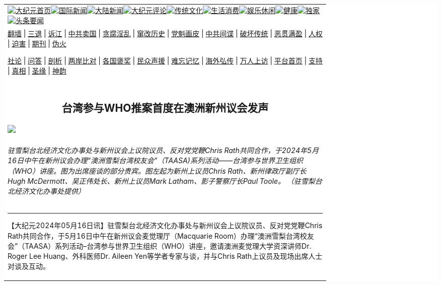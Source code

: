 <a name="1" id="1" target="_blank"></a><span id="1"></span>
<table align=center border="0"><tr><td colspan="2" VALIGN=TOP><a href="https://github.com/1992513/djy/blob/master/gb/nf1351518.md#1"><img src="https://raw.githubusercontent.com/1992513/www/master/t/djy/1.jpg" title="大纪元首页" alt="大纪元首页"></a><a href="https://github.com/1992513/djy/blob/master/gb/n24hr.md#1"><img src="https://raw.githubusercontent.com/1992513/www/master/t/djy/3.jpg" title="国际新闻" alt="国际新闻"></a><a href="https://github.com/1992513/djy/blob/master/gb/nsc413.md#1"><img src="https://raw.githubusercontent.com/1992513/www/master/t/djy/4.jpg" title="大陆新闻" alt="大陆新闻"></a><a href="https://github.com/1992513/djy/blob/master/gb/news392.md#1"><img src="https://raw.githubusercontent.com/1992513/www/master/t/djy/5.jpg" title="大纪元评论" alt="大纪元评论"></a><a href="https://github.com/1992513/djy/blob/master/gb/news2007.md#1"><img src="https://raw.githubusercontent.com/1992513/www/master/t/djy/6.jpg" title="传统文化" alt="传统文化"></a><a href="https://github.com/1992513/djy/blob/master/gb/news2008.md#1"><img src="https://raw.githubusercontent.com/1992513/www/master/t/djy/7.jpg" title="生活消费" alt="生活消费"></a><a href="https://github.com/1992513/djy/blob/master/gb/ncyule.md#1"><img src="https://raw.githubusercontent.com/1992513/www/master/t/djy/8.jpg" title="娱乐休闲" alt="娱乐休闲"></a><a href="https://github.com/1992513/djy/blob/master/gb/nsc1002.md#1"><img src="https://raw.githubusercontent.com/1992513/www/master/t/djy/9.jpg" title="健康" alt="健康"></a><a href="https://github.com/1992513/djy/blob/master/gb/nf6092.md#1"><img src="https://raw.githubusercontent.com/1992513/www/master/t/djy/10a.jpg" title="独家" alt="独家"></a><a href="https://github.com/1992513/djy/blob/master/gb/nf4514.md#1"><img src="https://raw.githubusercontent.com/1992513/www/master/t/djy/12a.jpg" title="头条要闻" alt="头条要闻"></a></td></tr>
<tr><td colspan="2" VALIGN=TOP><a target="_blank" href="https://github.com/1992513/www/blob/master/README.md?zsrh#1">翻墙</a> | <a target="_blank" href="https://github.com/1992513/djy/blob/master/gb/nf5657.md#1">三退</a> | <a target="_blank" href="https://github.com/1992513/djy/blob/master/gb/nf6124.md#1">诉江</a> | <a target="_blank" href="https://github.com/1992513/djy/blob/master/gb/nf1176117.md#1">中共卖国</a> | <a target="_blank" href="https://github.com/1992513/djy/blob/master/gb/nf5773.md#1">贪腐淫乱</a> | <a target="_blank" href="https://github.com/1992513/djy/blob/master/gb/nf1176115.md#1">窜改历史</a> | <a target="_blank" href="https://github.com/1992513/djy/blob/master/gb/nf1176107.md#1">党魁画皮</a> | <a target="_blank" href="https://github.com/1992513/djy/blob/master/gb/nf1320400.md#1">中共间谍</a> | <a target="_blank" href="https://github.com/1992513/djy/blob/master/gb/nf1176114.md#1">破坏传统</a> | <a target="_blank" href="https://github.com/1992513/ntdtv/blob/master/gb/prog447_1.md#1">恶贯满盈</a> | <a target="_blank" href="https://github.com/1992513/djy/blob/master/gb/ncid278.md#1">人权</a> | <a target="_blank" href="https://github.com/1992513/djy/blob/master/gb/nf1176111.md#1">迫害</a> | <a target="_blank" href="https://gitlab.com/szzdlab/mh-qikan/blob/master/README.md#1">期刊</a> | <a target="_blank" href="https://github.com/1992513/djy/blob/master/gb/nf5562.md#1">伪火</a></p><p><a target="_blank" href="https://github.com/1992513/djy/blob/master/gb/9p.md#1">社论</a> | <a target="_blank" href="https://github.com/1992513/djy/blob/master/gb/nf4378.md#1">问答</a> | <a target="_blank" href="https://github.com/1992513/djy/blob/master/gb/nf5792.md#1">剖析</a> | <a target="_blank" href="https://github.com/1992513/djy/blob/master/gb/nf5735.md#1">两岸比对</a> | <a target="_blank" href="https://github.com/1992513/djy/blob/master/gb/nf6119.md#1">各国褒奖</a> | <a target="_blank" href="https://github.com/1992513/djy/blob/master/gb/nf6120.md#1">民众声援</a> | <a target="_blank" href="https://github.com/1992513/djy/blob/master/gb/nf1188594.md#1">难忘记忆</a> | <a target="_blank" href="https://github.com/1992513/djy/blob/master/gb/nf3180.md#1">海外弘传</a> | <a target="_blank" href="https://github.com/1992513/djy/blob/master/gb/nf5410.md#1">万人上访</a> | <a target="_blank" href="https://github.com/1992513/www/blob/master/README.md?zsrh#1">平台首页</a> | <a target="_blank" href="https://github.com/1992513/djy/blob/master/gb/nf4386.md#1">支持</a> | <a target="_blank" href="https://github.com/1992513/djy/blob/master/gb/nf4389.md#1">真相</a> | <a target="_blank" href="https://github.com/1992513/djy/blob/master/gb/nf5790.md#1">圣缘</a> | <a target="_blank" href="https://github.com/1992513/djy/blob/master/gb/nf4786.md#1">神韵</a></td></tr>
<tr><td VALIGN=TOP width="626"><h2 align=center>台湾参与WHO推案首度在澳洲新州议会发声</h2>
<img width="600" src="https://i.epochtimes.com/assets/uploads/2024/05/id14251807-c32b33c77d8f40b7c18a9e0bcae70cd7-600x400.jpg" />
<h6>驻雪梨台北经济文化办事处与新州议会上议院议员、反对党党鞭Chris Rath共同合作，于2024年5月16日中午在新州议会办理“澳洲雪梨台湾校友会”（TAASA)系列活动——台湾参与世界卫生组织（WHO）讲座。图为出席座谈的部分贵宾。图左起为新州上议员Chris Rath、新州律政厅副厅长 Hugh McDermott、吴正伟处长、新州上议员Mark Latham、影子警察厅长Paul Toole。 （驻雪梨台北经济文化办事处提供）
</h6>
<hr>
<p>【大纪元2024年05月16日讯】驻雪梨台北经济文化办事处与新州议会上议院议员、反对党党鞭<span lang="EN-US">Chris Rath</span>共同合作，于<span lang="EN-US">5</span>月<span lang="EN-US">16</span>日中午在新州议会麦觉理厅（<span lang="EN-US">Macquarie Room）</span>办理“澳洲雪梨台湾校友会”（<span lang="EN-US">TAASA）</span>系列活动<span lang="EN-US">&#8211;</span>台湾参与世界卫生组织（<span lang="EN-US">WHO）</span>讲座，邀请澳洲麦觉理大学资深讲师<span lang="EN-US">Dr. Roger Lee Huang</span>、外科医师<span lang="EN-US">Dr. Aileen Yen</span>等学者专家与谈，并与<span lang="EN-US">Chris Rath</span>上议员及现场出席人士对谈及互动。</p>